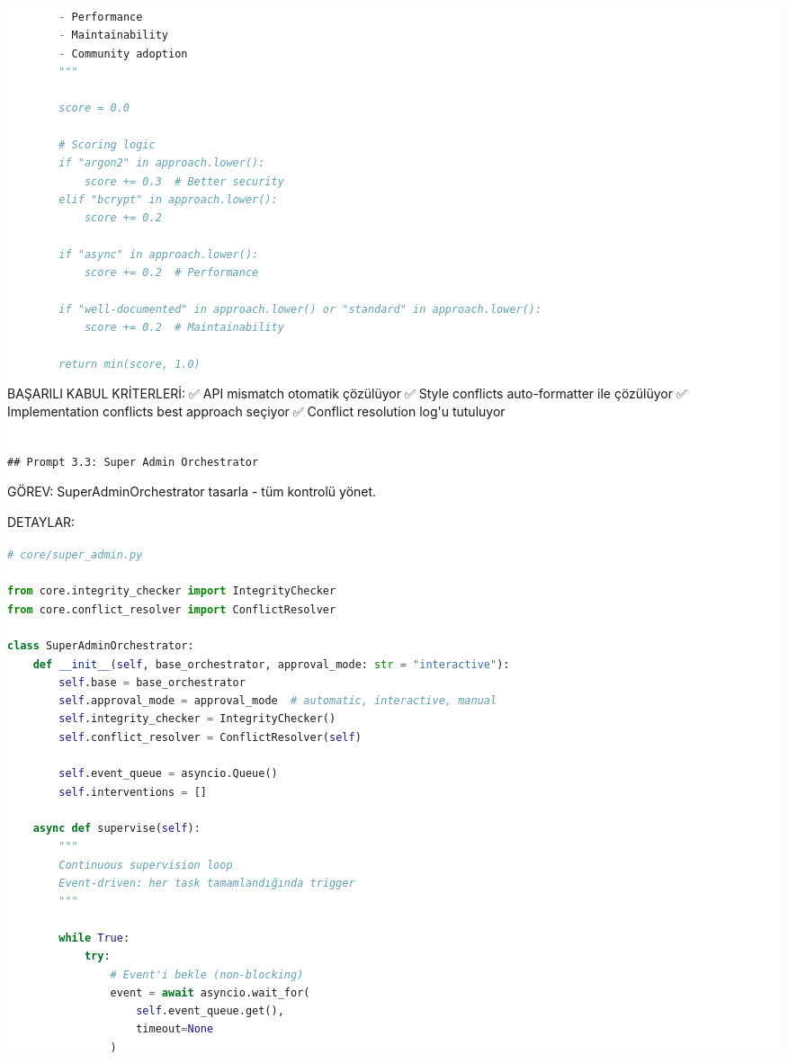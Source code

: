 ```python
        - Performance
        - Maintainability
        - Community adoption
        """
        
        score = 0.0
        
        # Scoring logic
        if "argon2" in approach.lower():
            score += 0.3  # Better security
        elif "bcrypt" in approach.lower():
            score += 0.2
        
        if "async" in approach.lower():
            score += 0.2  # Performance
        
        if "well-documented" in approach.lower() or "standard" in approach.lower():
            score += 0.2  # Maintainability
        
        return min(score, 1.0)
```

BAŞARILI KABUL KRİTERLERİ:
✅ API mismatch otomatik çözülüyor
✅ Style conflicts auto-formatter ile çözülüyor
✅ Implementation conflicts best approach seçiyor
✅ Conflict resolution log'u tutuluyor
```

## Prompt 3.3: Super Admin Orchestrator

```
GÖREV: SuperAdminOrchestrator tasarla - tüm kontrolü yönet.

DETAYLAR:

```python
# core/super_admin.py

from core.integrity_checker import IntegrityChecker
from core.conflict_resolver import ConflictResolver

class SuperAdminOrchestrator:
    def __init__(self, base_orchestrator, approval_mode: str = "interactive"):
        self.base = base_orchestrator
        self.approval_mode = approval_mode  # automatic, interactive, manual
        self.integrity_checker = IntegrityChecker()
        self.conflict_resolver = ConflictResolver(self)
        
        self.event_queue = asyncio.Queue()
        self.interventions = []
    
    async def supervise(self):
        """
        Continuous supervision loop
        Event-driven: her task tamamlandığında trigger
        """
        
        while True:
            try:
                # Event'i bekle (non-blocking)
                event = await asyncio.wait_for(
                    self.event_queue.get(), 
                    timeout=None
                )
```